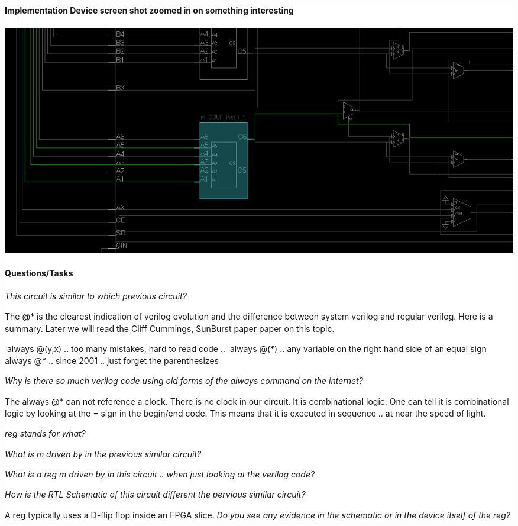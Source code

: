 

#### Implementation Device screen shot zoomed in on something interesting

![image](lab1_3_mux2-1-1bitwideIMPLEMENTATION.png)



#### 

#### Questions/Tasks

*This circuit is similar to which previous circuit?*

The @* is the clearest indication of verilog evolution and the difference between system verilog and regular verilog. Here is a summary. Later we will read the [Cliff Cummings, SunBurst paper](http://www.sunburst-design.com/papers/CummingsSNUG2016SV_SVLogicProcs.pdf) paper on this topic. 

​	always @(y,x) .. too many mistakes, hard to read code ..
​	always @(\*) .. any variable on the right hand side of an equal sign
​	always @\* ..  since 2001 .. just forget the parenthesizes

*Why is there so much verilog code using old forms of the always command on the internet?*

The always @* can not reference a clock. There is no clock in our circuit. It is combinational logic.  One can tell it is combinational logic by looking at the = sign in the begin/end code.  This means that it is executed in sequence .. at near the speed of light. 

*reg stands for what?*

*What is m driven by in the previous similar circuit?*

*What is a reg m driven by in this circuit .. when just looking at the verilog code?*

*How is the RTL Schematic of this circuit different the pervious similar circuit?*

A reg typically uses a D-flip flop inside an FPGA slice. *Do you see any evidence in the schematic or in the device itself of the reg?*
